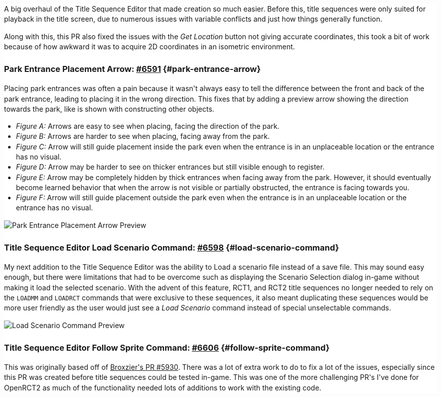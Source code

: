 A big overhaul of the Title Sequence Editor that made creation so much easier. Before this, title sequences were only suited for playback in the title screen, due to numerous issues with variable conflicts and just how things generally function.

Along with this, this PR also fixed the issues with the *Get Location* button not giving accurate coordinates, this took a bit of work because of how awkward it was to acquire 2D coordinates in an isometric environment.

### Park Entrance Placement Arrow: [#6591](https://github.com/OpenRCT2/OpenRCT2/pull/6591) {#park-entrance-arrow}

Placing park entrances was often a pain because it wasn't always easy to tell the difference between the front and back of the park entrance, leading to placing it in the wrong direction. This fixes that by adding a preview arrow showing the direction towards the park, like is shown with constructing other objects.

* *Figure A:* Arrows are easy to see when placing, facing the direction of the park.
* *Figure B:* Arrows are harder to see when placing, facing away from the park.
* *Figure C:* Arrow will still guide placement inside the park even when the entrance is in an unplaceable location or the entrance has no visual.
* *Figure D:* Arrow may be harder to see on thicker entrances but still visible enough to register.
* *Figure E:* Arrow may be completely hidden by thick entrances when facing away from the park. However, it should eventually become learned behavior that when the arrow is not visible or partially obstructed, the entrance is facing towards you.
* *Figure F:* Arrow will still guide placement outside the park even when the entrance is in an unplaceable location or the entrance has no visual.

![Park Entrance Placement Arrow Preview](/games/openrct2/assets/img/park-entrance-arrow.png)

### Title Sequence Editor Load Scenario Command: [#6598](https://github.com/OpenRCT2/OpenRCT2/pull/6598) {#load-scenario-command}

My next addition to the Title Sequence Editor was the ability to Load a scenario file instead of a save file. This may sound easy enough, but there were limitations that had to be overcome such as displaying the Scenario Selection dialog in-game without making it load the selected scenario. With the advent of this feature, RCT1, and RCT2 title sequences no longer needed to rely on the `LOADMM` and `LOADRCT` commands that were exclusive to these sequences, it also meant duplicating these sequences would be more user friendly as the user would just see a *Load Scenario* command instead of special unselectable commands.

![Load Scenario Command Preview](/games/openrct2/assets/img/title-sequence-editor-load-scenario.png)

### Title Sequence Editor Follow Sprite Command: [#6606](https://github.com/OpenRCT2/OpenRCT2/pull/6606) {#follow-sprite-command}

This was originally based off of [Broxzier's PR #5930](https://github.com/OpenRCT2/OpenRCT2/pull/5930). There was a lot of extra work to do to fix a lot of the issues, especially since this PR was created before title sequences could be tested in-game. This was one of the more challenging PR's I've done for OpenRCT2 as much of the functionality needed lots of additions to work with the existing code.
